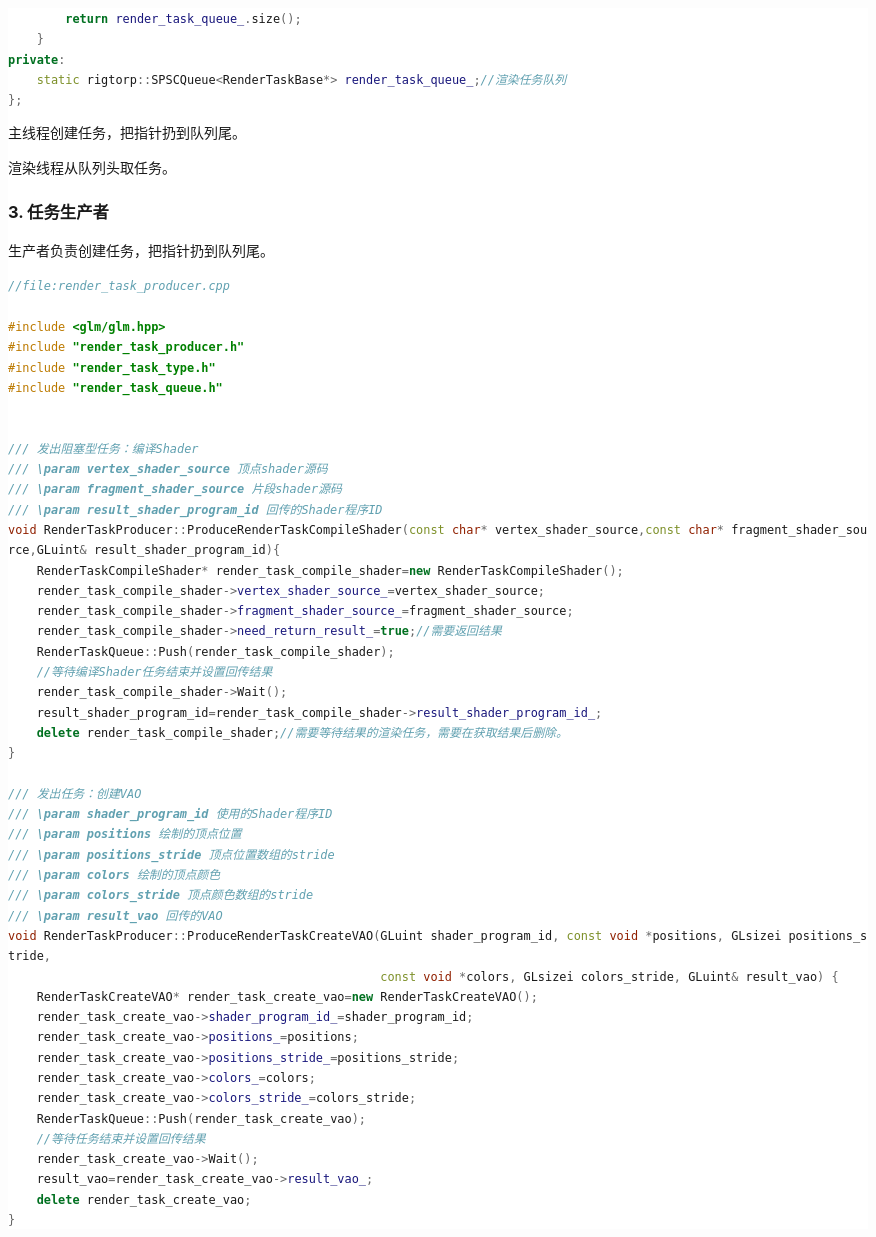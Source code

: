 ```c++
        return render_task_queue_.size();
    }
private:
    static rigtorp::SPSCQueue<RenderTaskBase*> render_task_queue_;//渲染任务队列
};
```

主线程创建任务，把指针扔到队列尾。

渲染线程从队列头取任务。

### 3. 任务生产者

生产者负责创建任务，把指针扔到队列尾。

```c++
//file:render_task_producer.cpp

#include <glm/glm.hpp>
#include "render_task_producer.h"
#include "render_task_type.h"
#include "render_task_queue.h"


/// 发出阻塞型任务：编译Shader
/// \param vertex_shader_source 顶点shader源码
/// \param fragment_shader_source 片段shader源码
/// \param result_shader_program_id 回传的Shader程序ID
void RenderTaskProducer::ProduceRenderTaskCompileShader(const char* vertex_shader_source,const char* fragment_shader_source,GLuint& result_shader_program_id){
    RenderTaskCompileShader* render_task_compile_shader=new RenderTaskCompileShader();
    render_task_compile_shader->vertex_shader_source_=vertex_shader_source;
    render_task_compile_shader->fragment_shader_source_=fragment_shader_source;
    render_task_compile_shader->need_return_result_=true;//需要返回结果
    RenderTaskQueue::Push(render_task_compile_shader);
    //等待编译Shader任务结束并设置回传结果
    render_task_compile_shader->Wait();
    result_shader_program_id=render_task_compile_shader->result_shader_program_id_;
    delete render_task_compile_shader;//需要等待结果的渲染任务，需要在获取结果后删除。
}

/// 发出任务：创建VAO
/// \param shader_program_id 使用的Shader程序ID
/// \param positions 绘制的顶点位置
/// \param positions_stride 顶点位置数组的stride
/// \param colors 绘制的顶点颜色
/// \param colors_stride 顶点颜色数组的stride
/// \param result_vao 回传的VAO
void RenderTaskProducer::ProduceRenderTaskCreateVAO(GLuint shader_program_id, const void *positions, GLsizei positions_stride,
                                                    const void *colors, GLsizei colors_stride, GLuint& result_vao) {
    RenderTaskCreateVAO* render_task_create_vao=new RenderTaskCreateVAO();
    render_task_create_vao->shader_program_id_=shader_program_id;
    render_task_create_vao->positions_=positions;
    render_task_create_vao->positions_stride_=positions_stride;
    render_task_create_vao->colors_=colors;
    render_task_create_vao->colors_stride_=colors_stride;
    RenderTaskQueue::Push(render_task_create_vao);
    //等待任务结束并设置回传结果
    render_task_create_vao->Wait();
    result_vao=render_task_create_vao->result_vao_;
    delete render_task_create_vao;
}

```